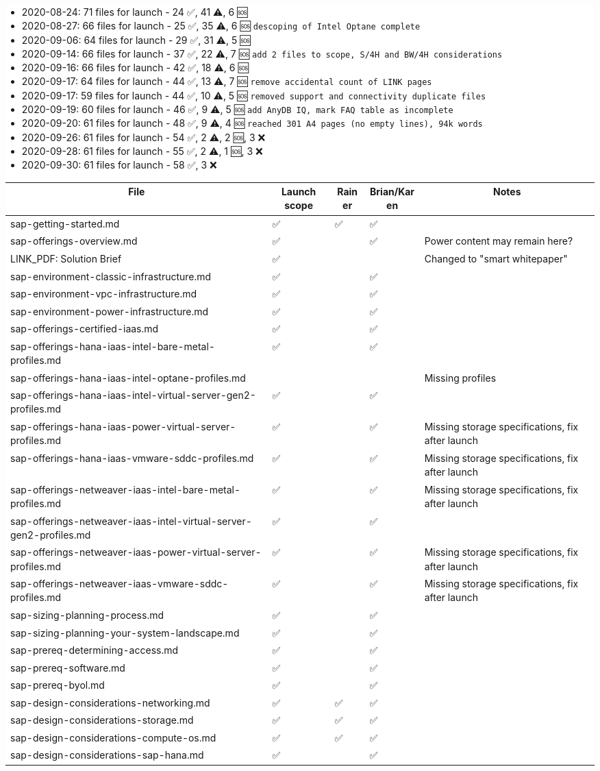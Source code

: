 - 2020-08-24: 71 files for launch - 24 :white_check_mark:, 41 :warning:, 6 :sos:
- 2020-08-27: 66 files for launch - 25 :white_check_mark:, 35 :warning:, 6 :sos: `descoping of Intel Optane complete`
- 2020-09-06: 64 files for launch - 29 :white_check_mark:, 31 :warning:, 5 :sos:
- 2020-09-14: 66 files for launch - 37 :white_check_mark:, 22 :warning:, 7 :sos: `add 2 files to scope, S/4H and BW/4H considerations`
- 2020-09-16: 66 files for launch - 42 :white_check_mark:, 18 :warning:, 6 :sos:
- 2020-09-17: 64 files for launch - 44 :white_check_mark:, 13 :warning:, 7 :sos: `remove accidental count of LINK pages`
- 2020-09-17: 59 files for launch - 44 :white_check_mark:, 10 :warning:, 5 :sos: `removed support and connectivity duplicate files`
- 2020-09-19: 60 files for launch - 46 :white_check_mark:, 9 :warning:, 5 :sos: `add AnyDB IQ, mark FAQ table as incomplete`
- 2020-09-20: 61 files for launch - 48 :white_check_mark:, 9 :warning:, 4 :sos: `reached 301 A4 pages (no empty lines), 94k words`
- 2020-09-26: 61 files for launch - 54 :white_check_mark:, 2 :warning:, 2 :sos:, 3 :x:
- 2020-09-28: 61 files for launch - 55 :white_check_mark:, 2 :warning:, 1 :sos:, 3 :x:
- 2020-09-30: 61 files for launch - 58 :white_check_mark:, 3 :x:


| File | Launch scope | Rainer | Brian/Karen | Notes |
| --- | --- | --- | --- | --- |
| sap-getting-started.md | :white_check_mark: | :white_check_mark: |:white_check_mark:  | |
| sap-offerings-overview.md | :white_check_mark: | | :white_check_mark: | Power content may remain here? |
| LINK_PDF: Solution Brief | :white_check_mark: | | | Changed to "smart whitepaper" |
| sap-environment-classic-infrastructure.md | :white_check_mark: | | :white_check_mark:| |
| sap-environment-vpc-infrastructure.md | :white_check_mark: | | :white_check_mark: | |
| sap-environment-power-infrastructure.md | :white_check_mark: | |:white_check_mark: | |
| sap-offerings-certified-iaas.md | :white_check_mark: | |:white_check_mark:  | |
| sap-offerings-hana-iaas-intel-bare-metal-profiles.md | :white_check_mark: | | :white_check_mark: | |
| sap-offerings-hana-iaas-intel-optane-profiles.md | | | | Missing profiles |
| sap-offerings-hana-iaas-intel-virtual-server-gen2-profiles.md | :white_check_mark: | |:white_check_mark:  | |
| sap-offerings-hana-iaas-power-virtual-server-profiles.md | :white_check_mark: | | :white_check_mark:| Missing storage specifications, fix after launch |
| sap-offerings-hana-iaas-vmware-sddc-profiles.md | :white_check_mark: | | :white_check_mark:| Missing storage specifications, fix after launch |
| sap-offerings-netweaver-iaas-intel-bare-metal-profiles.md | :white_check_mark: | |:white_check_mark:| Missing storage specifications, fix after launch |
| sap-offerings-netweaver-iaas-intel-virtual-server-gen2-profiles.md | :white_check_mark: | | :white_check_mark:| |
| sap-offerings-netweaver-iaas-power-virtual-server-profiles.md | :white_check_mark: | | :white_check_mark:| Missing storage specifications, fix after launch |
| sap-offerings-netweaver-iaas-vmware-sddc-profiles.md | :white_check_mark: | | :white_check_mark:| Missing storage specifications, fix after launch |
| sap-sizing-planning-process.md | :white_check_mark: | |:white_check_mark: | |
| sap-sizing-planning-your-system-landscape.md | :white_check_mark: | |:white_check_mark: | |
| sap-prereq-determining-access.md | :white_check_mark: | |:white_check_mark: | |
| sap-prereq-software.md | :white_check_mark: | | :white_check_mark:| |
| sap-prereq-byol.md | :white_check_mark: | | :white_check_mark:| |
| sap-design-considerations-networking.md | :white_check_mark: | :white_check_mark: | :white_check_mark:| |
| sap-design-considerations-storage.md | :white_check_mark: | :white_check_mark: | :white_check_mark: | |
| sap-design-considerations-compute-os.md | :white_check_mark: | :white_check_mark: |:white_check_mark: | |
| sap-design-considerations-sap-hana.md | :white_check_mark: | |:white_check_mark: | |